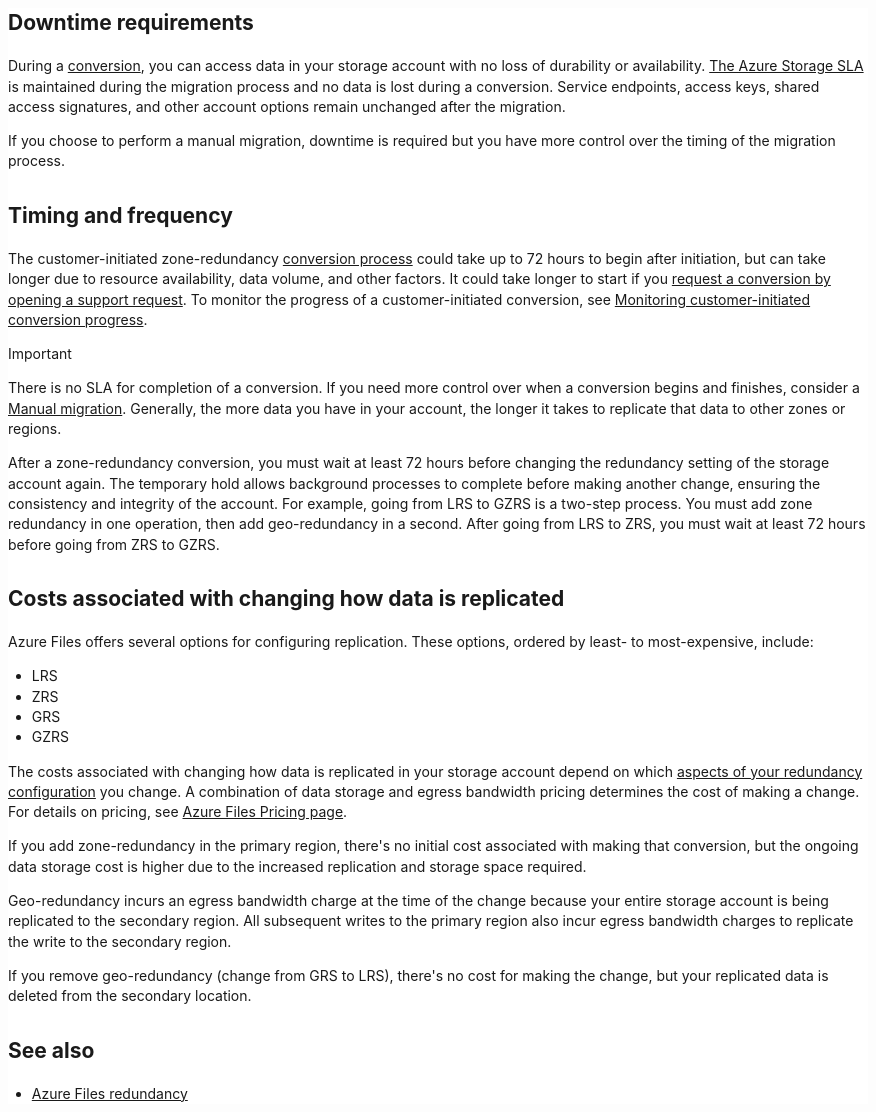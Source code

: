 ## Downtime requirements

During a [conversion](#perform-a-conversion), you can access data in your storage account with no loss of durability or availability. [The Azure Storage SLA](https://azure.microsoft.com/support/legal/sla/storage/) is maintained during the migration process and no data is lost during a conversion. Service endpoints, access keys, shared access signatures, and other account options remain unchanged after the migration.

If you choose to perform a manual migration, downtime is required but you have more control over the timing of the migration process.

## Timing and frequency

The customer-initiated zone-redundancy [conversion process](#customer-initiated-conversion) could take up to 72 hours to begin after initiation, but can take longer due to resource availability, data volume, and other factors. It could take longer to start if you [request a conversion by opening a support request](#support-initiated-conversion).  To monitor the progress of a customer-initiated conversion, see [Monitoring customer-initiated conversion progress](#monitoring-customer-initiated-conversion-progress).

> [!IMPORTANT]
> There is no SLA for completion of a conversion. If you need more control over when a conversion begins and finishes, consider a [Manual migration](#manual-migration). Generally, the more data you have in your account, the longer it takes to replicate that data to other zones or regions.

After a zone-redundancy conversion, you must wait at least 72 hours before changing the redundancy setting of the storage account again. The temporary hold allows background processes to complete before making another change, ensuring the consistency and integrity of the account. For example, going from LRS to GZRS is a two-step process. You must add zone redundancy in one operation, then add geo-redundancy in a second. After going from LRS to ZRS, you must wait at least 72 hours before going from ZRS to GZRS.

## Costs associated with changing how data is replicated

Azure Files offers several options for configuring replication. These options, ordered by least- to most-expensive, include:

- LRS
- ZRS
- GRS
- GZRS

The costs associated with changing how data is replicated in your storage account depend on which [aspects of your redundancy configuration](#options-for-changing-the-replication-type) you change. A combination of data storage and egress bandwidth pricing determines the cost of making a change. For details on pricing, see [Azure Files Pricing page](https://azure.microsoft.com/pricing/details/storage/files/).

If you add zone-redundancy in the primary region, there's no initial cost associated with making that conversion, but the ongoing data storage cost is higher due to the increased replication and storage space required.

Geo-redundancy incurs an egress bandwidth charge at the time of the change because your entire storage account is being replicated to the secondary region. All subsequent writes to the primary region also incur egress bandwidth charges to replicate the write to the secondary region.

If you remove geo-redundancy (change from GRS to LRS), there's no cost for making the change, but your replicated data is deleted from the secondary location.

## See also

- [Azure Files redundancy](files-redundancy.md)
